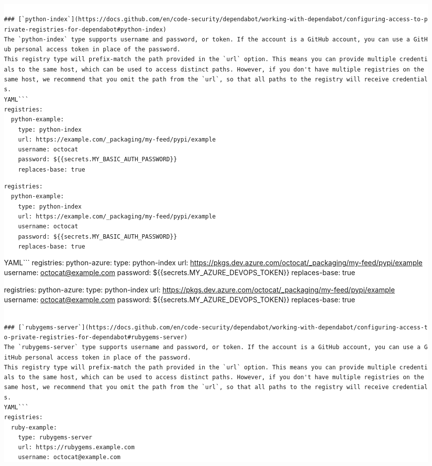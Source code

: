 ```

### [`python-index`](https://docs.github.com/en/code-security/dependabot/working-with-dependabot/configuring-access-to-private-registries-for-dependabot#python-index)
The `python-index` type supports username and password, or token. If the account is a GitHub account, you can use a GitHub personal access token in place of the password.
This registry type will prefix-match the path provided in the `url` option. This means you can provide multiple credentials to the same host, which can be used to access distinct paths. However, if you don't have multiple registries on the same host, we recommend that you omit the path from the `url`, so that all paths to the registry will receive credentials.
YAML```
registries:
  python-example:
    type: python-index
    url: https://example.com/_packaging/my-feed/pypi/example
    username: octocat
    password: ${{secrets.MY_BASIC_AUTH_PASSWORD}}
    replaces-base: true

```
```
registries:
  python-example:
    type: python-index
    url: https://example.com/_packaging/my-feed/pypi/example
    username: octocat
    password: ${{secrets.MY_BASIC_AUTH_PASSWORD}}
    replaces-base: true

```

YAML```
registries:
  python-azure:
    type: python-index
    url: https://pkgs.dev.azure.com/octocat/_packaging/my-feed/pypi/example
    username: octocat@example.com
    password: ${{secrets.MY_AZURE_DEVOPS_TOKEN}}
    replaces-base: true

```
```
registries:
  python-azure:
    type: python-index
    url: https://pkgs.dev.azure.com/octocat/_packaging/my-feed/pypi/example
    username: octocat@example.com
    password: ${{secrets.MY_AZURE_DEVOPS_TOKEN}}
    replaces-base: true

```

### [`rubygems-server`](https://docs.github.com/en/code-security/dependabot/working-with-dependabot/configuring-access-to-private-registries-for-dependabot#rubygems-server)
The `rubygems-server` type supports username and password, or token. If the account is a GitHub account, you can use a GitHub personal access token in place of the password.
This registry type will prefix-match the path provided in the `url` option. This means you can provide multiple credentials to the same host, which can be used to access distinct paths. However, if you don't have multiple registries on the same host, we recommend that you omit the path from the `url`, so that all paths to the registry will receive credentials.
YAML```
registries:
  ruby-example:
    type: rubygems-server
    url: https://rubygems.example.com
    username: octocat@example.com
```